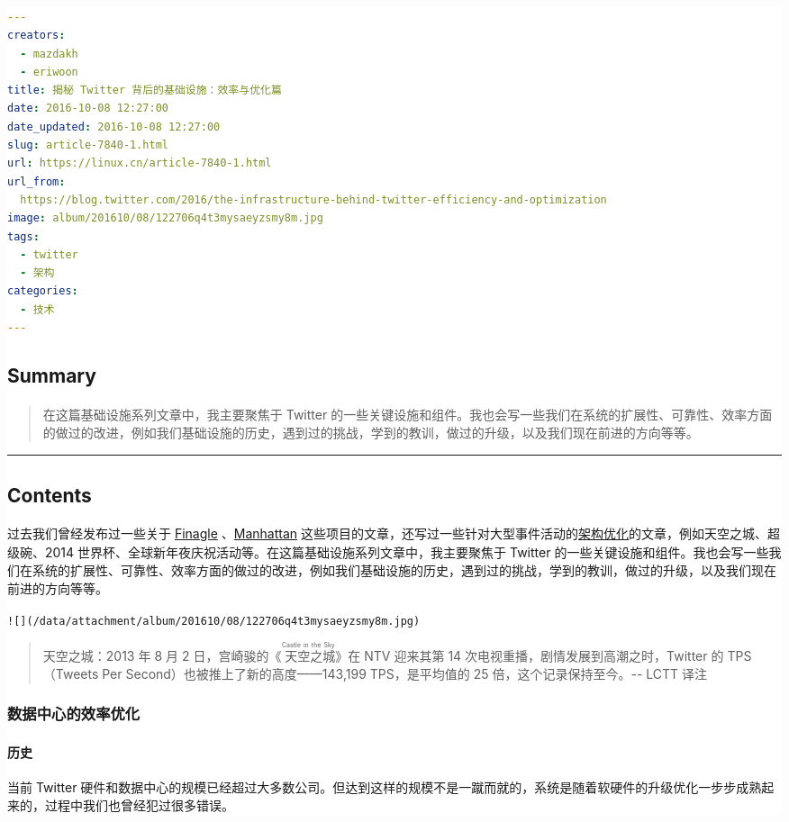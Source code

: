 ```yaml
---
creators:
  - mazdakh
  - eriwoon
title: 揭秘 Twitter 背后的基础设施：效率与优化篇
date: 2016-10-08 12:27:00
date_updated: 2016-10-08 12:27:00
slug: article-7840-1.html
url: https://linux.cn/article-7840-1.html
url_from: 
  https://blog.twitter.com/2016/the-infrastructure-behind-twitter-efficiency-and-optimization
image: album/201610/08/122706q4t3mysaeyzsmy8m.jpg
tags:
  - twitter
  - 架构
categories:
  - 技术
---
```


## Summary

> 在这篇基础设施系列文章中，我主要聚焦于 Twitter 的一些关键设施和组件。我也会写一些我们在系统的扩展性、可靠性、效率方面的做过的改进，例如我们基础设施的历史，遇到过的挑战，学到的教训，做过的升级，以及我们现在前进的方向等等。

***



## Contents

过去我们曾经发布过一些关于 [Finagle](https://twitter.github.io/finagle/) 、[Manhattan](https://blog.twitter.com/2014/manhattan-our-real-time-multi-tenant-distributed-database-for-twitter-scale) 这些项目的文章，还写过一些针对大型事件活动的[架构优化](https://blog.twitter.com/2013/new-tweets-per-second-record-and-how)的文章，例如天空之城、超级碗、2014 世界杯、全球新年夜庆祝活动等。在这篇基础设施系列文章中，我主要聚焦于 Twitter 的一些关键设施和组件。我也会写一些我们在系统的扩展性、可靠性、效率方面的做过的改进，例如我们基础设施的历史，遇到过的挑战，学到的教训，做过的升级，以及我们现在前进的方向等等。

`![](/data/attachment/album/201610/08/122706q4t3mysaeyzsmy8m.jpg)`

> 
> 天空之城：2013 年 8 月 2 日，宫崎骏的《<ruby> 天空之城 <rp>  （ </rp> <rt>  Castle in the Sky </rt> <rp>  ） </rp></ruby>》在 NTV 迎来其第 14 次电视重播，剧情发展到高潮之时，Twitter 的 TPS（Tweets Per Second）也被推上了新的高度——143,199 TPS，是平均值的 25 倍，这个记录保持至今。-- LCTT 译注
> 
> 
> 

### 数据中心的效率优化

#### 历史

当前 Twitter 硬件和数据中心的规模已经超过大多数公司。但达到这样的规模不是一蹴而就的，系统是随着软硬件的升级优化一步步成熟起来的，过程中我们也曾经犯过很多错误。
